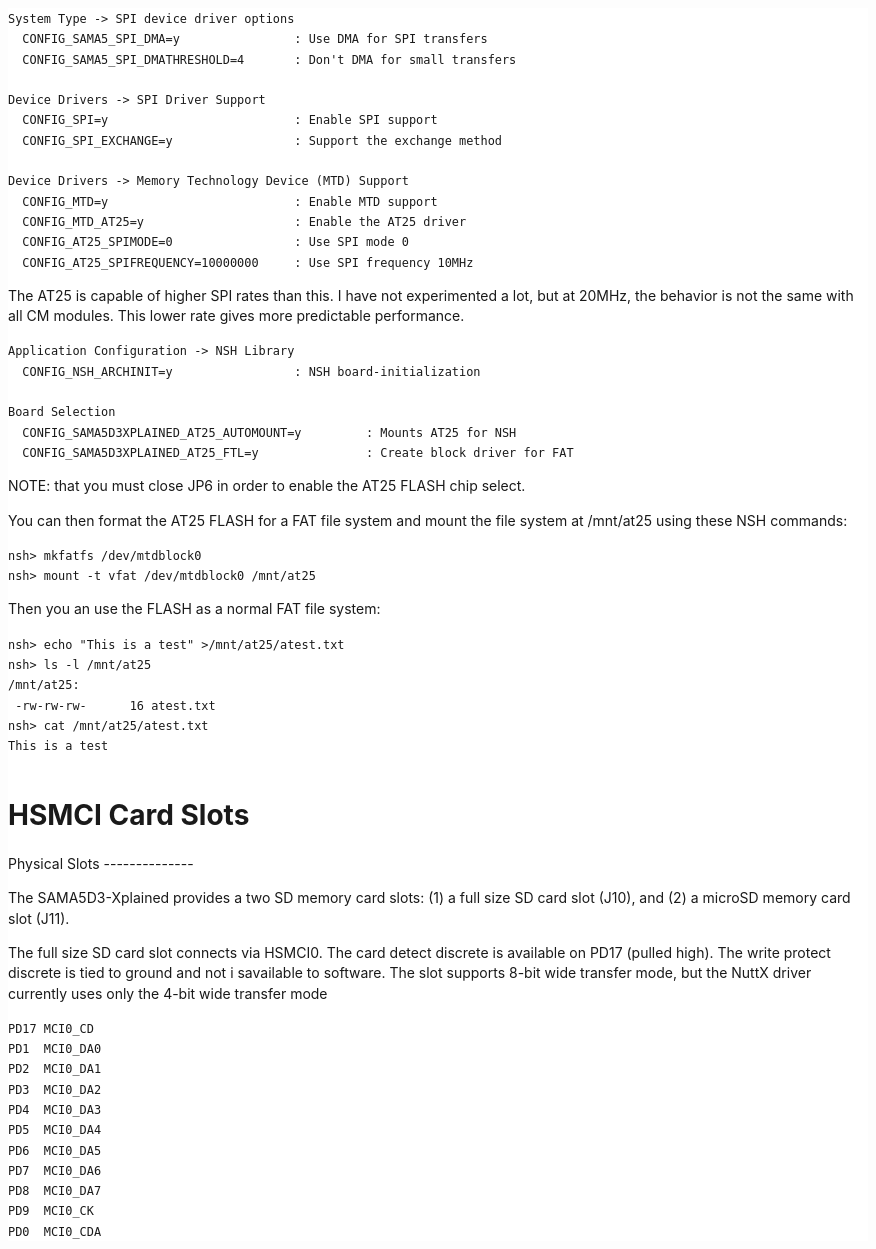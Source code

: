     System Type -> SPI device driver options
      CONFIG_SAMA5_SPI_DMA=y                : Use DMA for SPI transfers
      CONFIG_SAMA5_SPI_DMATHRESHOLD=4       : Don't DMA for small transfers

    Device Drivers -> SPI Driver Support
      CONFIG_SPI=y                          : Enable SPI support
      CONFIG_SPI_EXCHANGE=y                 : Support the exchange method

    Device Drivers -> Memory Technology Device (MTD) Support
      CONFIG_MTD=y                          : Enable MTD support
      CONFIG_MTD_AT25=y                     : Enable the AT25 driver
      CONFIG_AT25_SPIMODE=0                 : Use SPI mode 0
      CONFIG_AT25_SPIFREQUENCY=10000000     : Use SPI frequency 10MHz

The AT25 is capable of higher SPI rates than this. I have not
experimented a lot, but at 20MHz, the behavior is not the same with all
CM modules. This lower rate gives more predictable performance.

    Application Configuration -> NSH Library
      CONFIG_NSH_ARCHINIT=y                 : NSH board-initialization

    Board Selection
      CONFIG_SAMA5D3XPLAINED_AT25_AUTOMOUNT=y         : Mounts AT25 for NSH
      CONFIG_SAMA5D3XPLAINED_AT25_FTL=y               : Create block driver for FAT

NOTE: that you must close JP6 in order to enable the AT25 FLASH chip
select.

You can then format the AT25 FLASH for a FAT file system and mount the
file system at /mnt/at25 using these NSH commands:

    nsh> mkfatfs /dev/mtdblock0
    nsh> mount -t vfat /dev/mtdblock0 /mnt/at25

Then you an use the FLASH as a normal FAT file system:

    nsh> echo "This is a test" >/mnt/at25/atest.txt
    nsh> ls -l /mnt/at25
    /mnt/at25:
     -rw-rw-rw-      16 atest.txt
    nsh> cat /mnt/at25/atest.txt
    This is a test

HSMCI Card Slots
================

Physical Slots --------------

The SAMA5D3-Xplained provides a two SD memory card slots: (1) a full
size SD card slot (J10), and (2) a microSD memory card slot (J11).

The full size SD card slot connects via HSMCI0. The card detect discrete
is available on PD17 (pulled high). The write protect discrete is tied
to ground and not i savailable to software. The slot supports 8-bit wide
transfer mode, but the NuttX driver currently uses only the 4-bit wide
transfer mode

    PD17 MCI0_CD
    PD1  MCI0_DA0
    PD2  MCI0_DA1
    PD3  MCI0_DA2
    PD4  MCI0_DA3
    PD5  MCI0_DA4
    PD6  MCI0_DA5
    PD7  MCI0_DA6
    PD8  MCI0_DA7
    PD9  MCI0_CK
    PD0  MCI0_CDA

